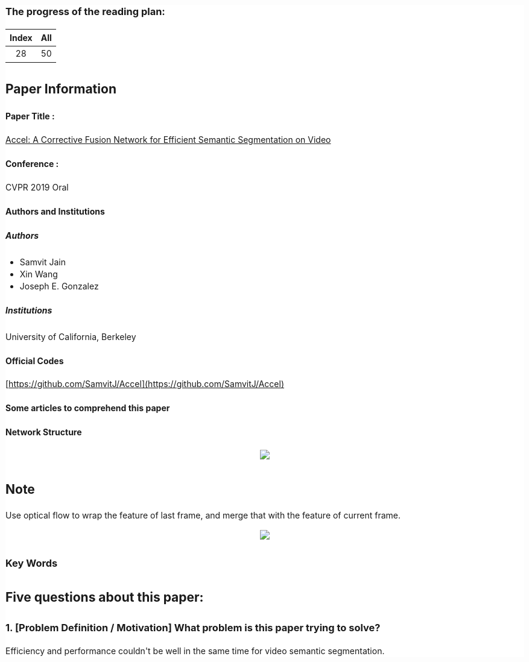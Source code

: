 ### The progress of the reading plan: 
| Index  |  All |
| :----: | :--: |
| 28 | 50 |

## Paper Information
#### Paper Title : 
[Accel: A Corrective Fusion Network for Efficient Semantic Segmentation on Video](http://www.samvitjain.com/accel/)

#### Conference : 
CVPR 2019 Oral

#### Authors and Institutions
##### Authors
+ Samvit Jain 
+ Xin Wang 
+ Joseph E. Gonzalez

##### Institutions
University of California, Berkeley

#### Official Codes
[https://github.com/SamvitJ/Accel](https://github.com/SamvitJ/Accel)

#### Some articles to comprehend this paper


#### Network Structure

<div  align="center">    
<img src="https://raw.githubusercontent.com/zhixuanli/segmentation-paper-reading-notes/master/images-folder/28-Accel/02.png" width="80%" />
</div>

## Note
Use optical flow to wrap the feature of last frame, and merge that with the feature of current frame.

<div  align="center">    
<img src="https://raw.githubusercontent.com/zhixuanli/segmentation-paper-reading-notes/master/images-folder/28-Accel/01.png" width="80%" />
</div>

### Key Words



## Five questions about this paper:

### 1. [Problem Definition / Motivation] What problem is this paper trying to solve? 
Efficiency and performance couldn't be well in the same time for video semantic segmentation.
